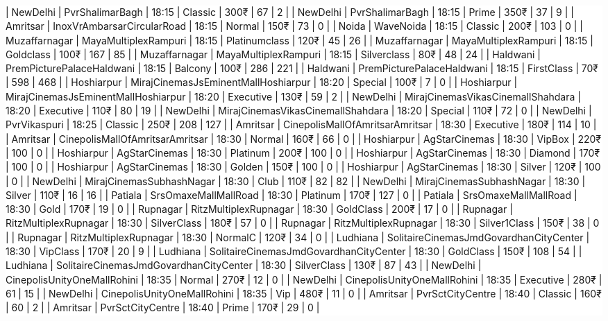 | NewDelhi      | PvrShalimarBagh                        | 18:15 | Classic          |  300₹ |       67 |      2 |
| NewDelhi      | PvrShalimarBagh                        | 18:15 | Prime            |  350₹ |       37 |      9 |
| Amritsar      | InoxVrAmbarsarCircularRoad             | 18:15 | Normal           |  150₹ |       73 |      0 |
| Noida         | WaveNoida                              | 18:15 | Classic          |  200₹ |      103 |      0 |
| Muzaffarnagar | MayaMultiplexRampuri                   | 18:15 | Platinumclass    |  120₹ |       45 |     26 |
| Muzaffarnagar | MayaMultiplexRampuri                   | 18:15 | Goldclass        |  100₹ |      167 |     85 |
| Muzaffarnagar | MayaMultiplexRampuri                   | 18:15 | Silverclass      |   80₹ |       48 |     24 |
| Haldwani      | PremPicturePalaceHaldwani              | 18:15 | Balcony          |  100₹ |      286 |    221 |
| Haldwani      | PremPicturePalaceHaldwani              | 18:15 | FirstClass       |   70₹ |      598 |    468 |
| Hoshiarpur    | MirajCinemasJsEminentMallHoshiarpur    | 18:20 | Special          |  100₹ |        7 |      0 |
| Hoshiarpur    | MirajCinemasJsEminentMallHoshiarpur    | 18:20 | Executive        |  130₹ |       59 |      2 |
| NewDelhi      | MirajCinemasVikasCinemallShahdara      | 18:20 | Executive        |  110₹ |       80 |     19 |
| NewDelhi      | MirajCinemasVikasCinemallShahdara      | 18:20 | Special          |  110₹ |       72 |      0 |
| NewDelhi      | PvrVikaspuri                           | 18:25 | Classic          |  250₹ |      208 |    127 |
| Amritsar      | CinepolisMallOfAmritsarAmritsar        | 18:30 | Executive        |  180₹ |      114 |     10 |
| Amritsar      | CinepolisMallOfAmritsarAmritsar        | 18:30 | Normal           |  160₹ |       66 |      0 |
| Hoshiarpur    | AgStarCinemas                          | 18:30 | VipBox           |  220₹ |      100 |      0 |
| Hoshiarpur    | AgStarCinemas                          | 18:30 | Platinum         |  200₹ |      100 |      0 |
| Hoshiarpur    | AgStarCinemas                          | 18:30 | Diamond          |  170₹ |      100 |      0 |
| Hoshiarpur    | AgStarCinemas                          | 18:30 | Golden           |  150₹ |      100 |      0 |
| Hoshiarpur    | AgStarCinemas                          | 18:30 | Silver           |  120₹ |      100 |      0 |
| NewDelhi      | MirajCinemasSubhashNagar               | 18:30 | Club             |  110₹ |       82 |     82 |
| NewDelhi      | MirajCinemasSubhashNagar               | 18:30 | Silver           |  110₹ |       16 |     16 |
| Patiala       | SrsOmaxeMallMallRoad                   | 18:30 | Platinum         |  170₹ |      127 |      0 |
| Patiala       | SrsOmaxeMallMallRoad                   | 18:30 | Gold             |  170₹ |       19 |      0 |
| Rupnagar      | RitzMultiplexRupnagar                  | 18:30 | GoldClass        |  200₹ |       17 |      0 |
| Rupnagar      | RitzMultiplexRupnagar                  | 18:30 | SilverClass      |  180₹ |       57 |      0 |
| Rupnagar      | RitzMultiplexRupnagar                  | 18:30 | Silver1Class     |  150₹ |       38 |      0 |
| Rupnagar      | RitzMultiplexRupnagar                  | 18:30 | NormalC          |  120₹ |       34 |      0 |
| Ludhiana      | SolitaireCinemasJmdGovardhanCityCenter | 18:30 | VipClass         |  170₹ |       20 |      9 |
| Ludhiana      | SolitaireCinemasJmdGovardhanCityCenter | 18:30 | GoldClass        |  150₹ |      108 |     54 |
| Ludhiana      | SolitaireCinemasJmdGovardhanCityCenter | 18:30 | SilverClass      |  130₹ |       87 |     43 |
| NewDelhi      | CinepolisUnityOneMallRohini            | 18:35 | Normal           |  270₹ |       12 |      0 |
| NewDelhi      | CinepolisUnityOneMallRohini            | 18:35 | Executive        |  280₹ |       61 |     15 |
| NewDelhi      | CinepolisUnityOneMallRohini            | 18:35 | Vip              |  480₹ |       11 |      0 |
| Amritsar      | PvrSctCityCentre                       | 18:40 | Classic          |  160₹ |       60 |      2 |
| Amritsar      | PvrSctCityCentre                       | 18:40 | Prime            |  170₹ |       29 |      0 |